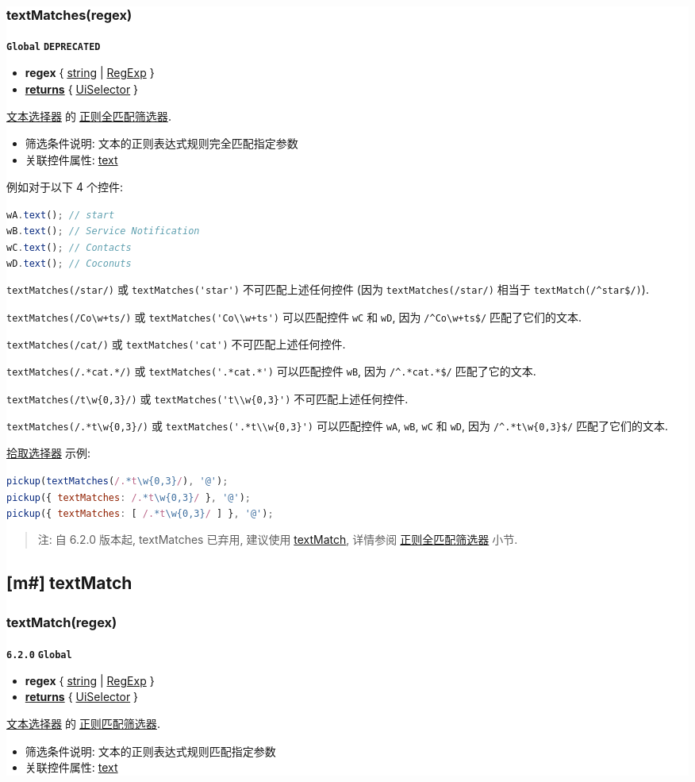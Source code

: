 ### textMatches(regex)

**`Global`** **`DEPRECATED`**

- **regex** { [string](dataTypes#string) | [RegExp](dataTypes#regexp) }
- <ins>**returns**</ins> { [UiSelector](uiSelectorType) }

[文本选择器](#m-text) 的 [正则全匹配筛选器](#xxxmatches).

- 筛选条件说明: 文本的正则表达式规则完全匹配指定参数
- 关联控件属性: [text](uiObjectType#m-text)

例如对于以下 4 个控件:

```js
wA.text(); // start
wB.text(); // Service Notification
wC.text(); // Contacts
wD.text(); // Coconuts
```

`textMatches(/star/)` 或 `textMatches('star')` 不可匹配上述任何控件 (因为 `textMatches(/star/)` 相当于 `textMatch(/^star$/)`).

`textMatches(/Co\w+ts/)` 或 `textMatches('Co\\w+ts')` 可以匹配控件 `wC` 和 `wD`, 因为 `/^Co\w+ts$/` 匹配了它们的文本.

`textMatches(/cat/)` 或 `textMatches('cat')` 不可匹配上述任何控件.

`textMatches(/.*cat.*/)` 或 `textMatches('.*cat.*')` 可以匹配控件 `wB`, 因为 `/^.*cat.*$/` 匹配了它的文本.

`textMatches(/t\w{0,3}/)` 或 `textMatches('t\\w{0,3}')` 不可匹配上述任何控件.

`textMatches(/.*t\w{0,3}/)` 或 `textMatches('.*t\\w{0,3}')` 可以匹配控件 `wA`, `wB`, `wC` 和 `wD`, 因为 `/^.*t\w{0,3}$/` 匹配了它们的文本.

[拾取选择器](#m-pickup) 示例:

```js
pickup(textMatches(/.*t\w{0,3}/), '@');
pickup({ textMatches: /.*t\w{0,3}/ }, '@');
pickup({ textMatches: [ /.*t\w{0,3}/ ] }, '@');
```

> 注: 自 6.2.0 版本起, textMatches 已弃用, 建议使用 [textMatch](#m-textmatch), 详情参阅 [正则全匹配筛选器](#xxxmatches) 小节.

## [m#] textMatch

### textMatch(regex)

**`6.2.0`** **`Global`**

- **regex** { [string](dataTypes#string) | [RegExp](dataTypes#regexp) }
- <ins>**returns**</ins> { [UiSelector](uiSelectorType) }

[文本选择器](#m-text) 的 [正则匹配筛选器](#xxxmatch).

- 筛选条件说明: 文本的正则表达式规则匹配指定参数
- 关联控件属性: [text](uiObjectType#m-text)
